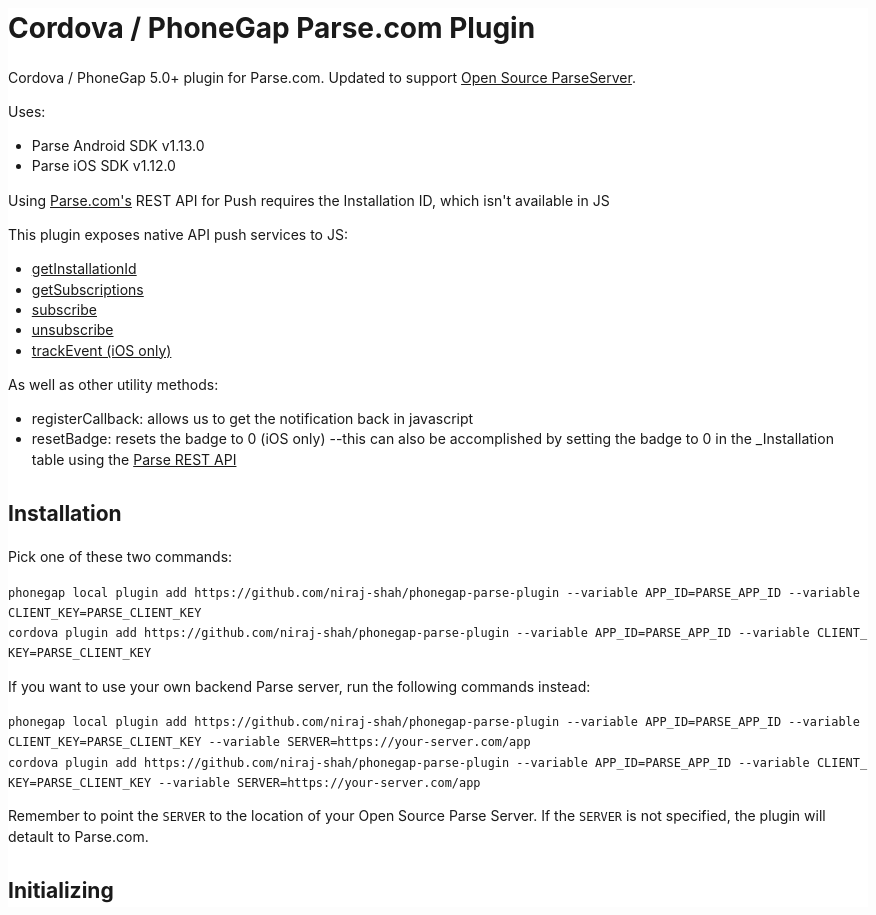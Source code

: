 Cordova / PhoneGap Parse.com Plugin
=========================

Cordova / PhoneGap 5.0+ plugin for Parse.com. Updated to support [Open Source ParseServer](https://github.com/ParsePlatform/parse-server/).

Uses:
- Parse Android SDK v1.13.0
- Parse iOS SDK v1.12.0

Using [Parse.com's](http://parse.com) REST API for Push requires the Installation ID, which isn't available in JS

This plugin exposes native API push services to JS:
* <a href="https://www.parse.com/docs/android/api/com/parse/ParseInstallation.html#getInstallationId()">getInstallationId</a>
* <a href="https://www.parse.com/docs/android/api/com/parse/PushService.html#getSubscriptions(android.content.Context)">getSubscriptions</a>
* <a href="https://www.parse.com/docs/android/api/com/parse/PushService.html#subscribe(android.content.Context, java.lang.String, java.lang.Class, int)">subscribe</a>
* <a href="https://www.parse.com/docs/android/api/com/parse/PushService.html#unsubscribe(android.content.Context, java.lang.String)">unsubscribe</a>
* <a href="https://parse.com/docs/osx/api/Classes/PFAnalytics.html#//api/name/trackEvent:dimensions:">trackEvent (iOS only)</a>

As well as other utility methods:
* registerCallback: allows us to get the notification back in javascript
* resetBadge: resets the badge to 0 (iOS only) --this can also be accomplished by setting the badge to 0 in the _Installation table using the <a href="https://parse.com/docs/rest/guide#objects-updating-objects">Parse REST API</a>

Installation
------------

Pick one of these two commands:

```
phonegap local plugin add https://github.com/niraj-shah/phonegap-parse-plugin --variable APP_ID=PARSE_APP_ID --variable CLIENT_KEY=PARSE_CLIENT_KEY
cordova plugin add https://github.com/niraj-shah/phonegap-parse-plugin --variable APP_ID=PARSE_APP_ID --variable CLIENT_KEY=PARSE_CLIENT_KEY
```

If you want to use your own backend Parse server, run the following commands instead:
  
```
phonegap local plugin add https://github.com/niraj-shah/phonegap-parse-plugin --variable APP_ID=PARSE_APP_ID --variable CLIENT_KEY=PARSE_CLIENT_KEY --variable SERVER=https://your-server.com/app
cordova plugin add https://github.com/niraj-shah/phonegap-parse-plugin --variable APP_ID=PARSE_APP_ID --variable CLIENT_KEY=PARSE_CLIENT_KEY --variable SERVER=https://your-server.com/app
```

Remember to point the ```SERVER``` to the location of your Open Source Parse Server. If the ```SERVER``` is not specified, the plugin will detault to Parse.com.

Initializing
-------------
